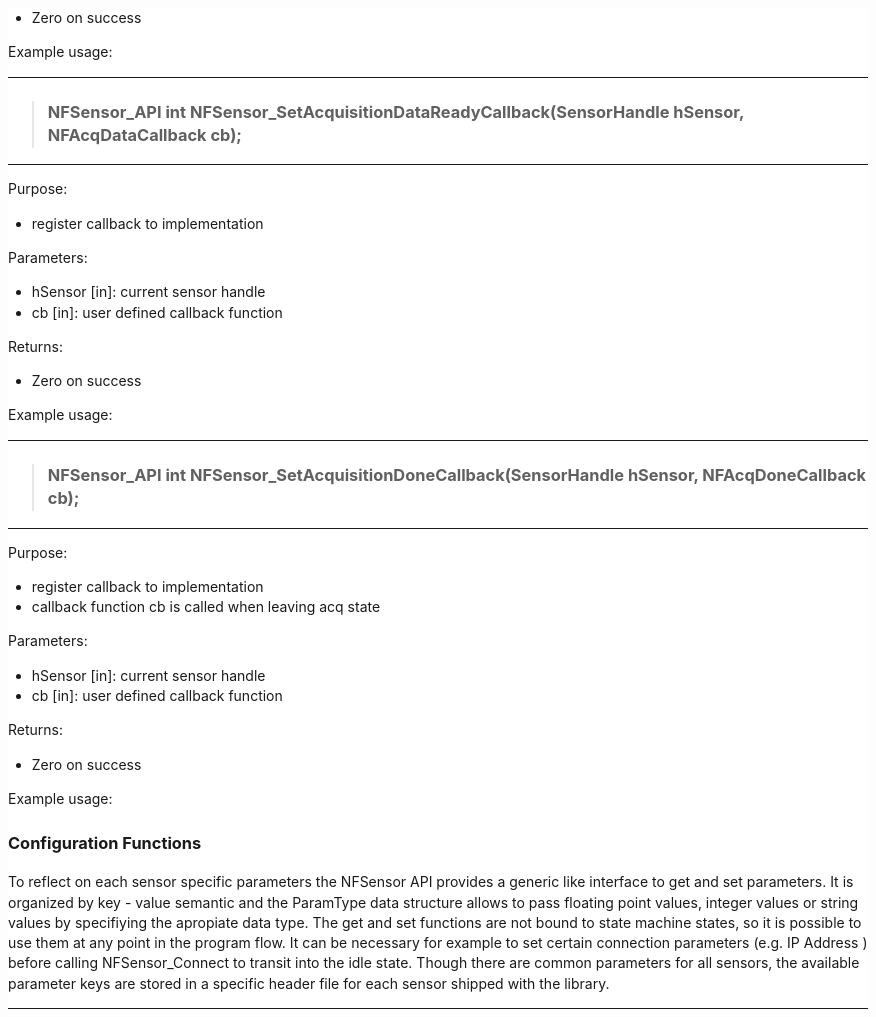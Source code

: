 * Zero on success
 
Example usage:

---
 >### NFSensor_API int NFSensor_SetAcquisitionDataReadyCallback(SensorHandle hSensor, NFAcqDataCallback cb);
---

Purpose:
*  register callback to implementation
  

Parameters:

* hSensor  [in]: current sensor handle
* cb  [in]: user defined callback function   
 
Returns:

* Zero on success
 
Example usage:

---
 >### NFSensor_API int NFSensor_SetAcquisitionDoneCallback(SensorHandle hSensor, NFAcqDoneCallback cb);
---

Purpose:
* register callback to implementation
* callback function cb is called  when leaving acq state

Parameters:

* hSensor  [in]: current sensor handle
* cb  [in]: user defined callback function   


Returns:

* Zero on success
 
Example usage:  




### __Configuration Functions__

To reflect on  each sensor specific parameters the NFSensor API provides a generic like interface to get and set parameters. It is organized by key - value semantic and the ParamType data structure allows to pass floating point values, integer values or string values by specifiying the apropiate data type.
The get and set functions are not bound to state machine states, so it is possible to use them at any point in the program flow. It can be 
necessary for example to set certain connection parameters (e.g. IP Address ) before calling NFSensor_Connect to transit into the idle state. Though there are common parameters for all sensors, the available parameter keys are stored in a specific header file for each sensor 
shipped with the library.

---